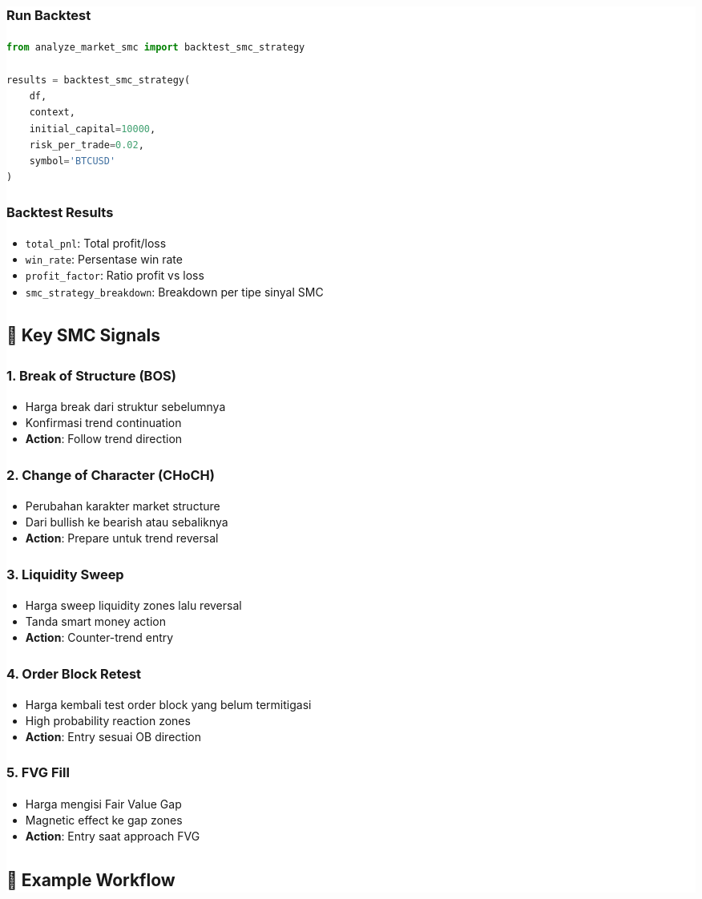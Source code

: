 ### Run Backtest
```python
from analyze_market_smc import backtest_smc_strategy

results = backtest_smc_strategy(
    df, 
    context, 
    initial_capital=10000,
    risk_per_trade=0.02,
    symbol='BTCUSD'
)
```

### Backtest Results
- `total_pnl`: Total profit/loss
- `win_rate`: Persentase win rate
- `profit_factor`: Ratio profit vs loss
- `smc_strategy_breakdown`: Breakdown per tipe sinyal SMC

## 🎯 Key SMC Signals

### 1. Break of Structure (BOS)
- Harga break dari struktur sebelumnya
- Konfirmasi trend continuation
- **Action**: Follow trend direction

### 2. Change of Character (CHoCH)
- Perubahan karakter market structure
- Dari bullish ke bearish atau sebaliknya
- **Action**: Prepare untuk trend reversal

### 3. Liquidity Sweep
- Harga sweep liquidity zones lalu reversal
- Tanda smart money action
- **Action**: Counter-trend entry

### 4. Order Block Retest
- Harga kembali test order block yang belum termitigasi
- High probability reaction zones
- **Action**: Entry sesuai OB direction

### 5. FVG Fill
- Harga mengisi Fair Value Gap
- Magnetic effect ke gap zones
- **Action**: Entry saat approach FVG

## 🔄 Example Workflow
